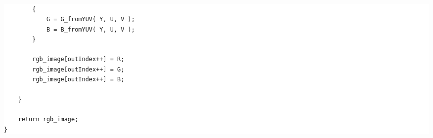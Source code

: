 ```
        {
            G = G_fromYUV( Y, U, V );
            B = B_fromYUV( Y, U, V );
        }

        rgb_image[outIndex++] = R;
        rgb_image[outIndex++] = G;
        rgb_image[outIndex++] = B;

    }

    return rgb_image;
}

```